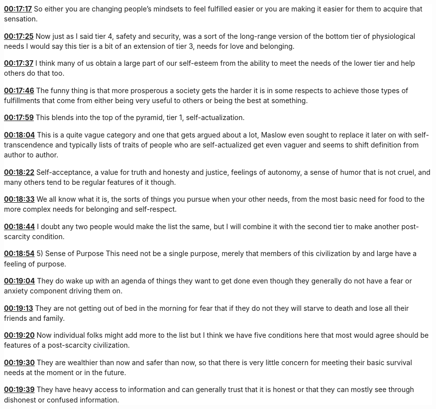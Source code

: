 **[00:17:17](https://youtube.com/watch?v=_Kt7883oTd0&t=00h17m17s)**  So either you are changing people’s mindsets to feel fulfilled easier or you are making it easier for them to acquire that sensation. 

**[00:17:25](https://youtube.com/watch?v=_Kt7883oTd0&t=00h17m25s)**  Now just as I said tier 4, safety and security, was a sort of the long-range version of the bottom tier of physiological needs I would say this tier is a bit of an extension of tier 3, needs for love and belonging. 

**[00:17:37](https://youtube.com/watch?v=_Kt7883oTd0&t=00h17m37s)**  I think many of us obtain a large part of our self-esteem from the ability to meet the needs of the lower tier and help others do that too. 

**[00:17:46](https://youtube.com/watch?v=_Kt7883oTd0&t=00h17m46s)**  The funny thing is that more prosperous a society gets the harder it is in some respects to achieve those types of fulfillments that come from either being very useful to others or being the best at something. 

**[00:17:59](https://youtube.com/watch?v=_Kt7883oTd0&t=00h17m59s)**  This blends into the top of the pyramid, tier 1, self-actualization. 

**[00:18:04](https://youtube.com/watch?v=_Kt7883oTd0&t=00h18m04s)**  This is a quite vague category and one that gets argued about a lot, Maslow even sought to replace it later on with self-transcendence and typically lists of traits of people who are self-actualized get even vaguer and seems to shift definition from author to author. 

**[00:18:22](https://youtube.com/watch?v=_Kt7883oTd0&t=00h18m22s)**  Self-acceptance, a value for truth and honesty and justice, feelings of autonomy, a sense of humor that is not cruel, and many others tend to be regular features of it though. 

**[00:18:33](https://youtube.com/watch?v=_Kt7883oTd0&t=00h18m33s)**  We all know what it is, the sorts of things you pursue when your other needs, from the most basic need for food to the more complex needs for belonging and self-respect. 

**[00:18:44](https://youtube.com/watch?v=_Kt7883oTd0&t=00h18m44s)**  I doubt any two people would make the list the same, but I will combine it with the second tier to make another post-scarcity condition. 

**[00:18:54](https://youtube.com/watch?v=_Kt7883oTd0&t=00h18m54s)**  5) Sense of Purpose This need not be a single purpose, merely that members of this civilization by and large have a feeling of purpose. 

**[00:19:04](https://youtube.com/watch?v=_Kt7883oTd0&t=00h19m04s)**  They do wake up with an agenda of things they want to get done even though they generally do not have a fear or anxiety component driving them on. 

**[00:19:13](https://youtube.com/watch?v=_Kt7883oTd0&t=00h19m13s)**  They are not getting out of bed in the morning for fear that if they do not they will starve to death and lose all their friends and family. 

**[00:19:20](https://youtube.com/watch?v=_Kt7883oTd0&t=00h19m20s)**  Now individual folks might add more to the list but I think we have five conditions here that most would agree should be features of a post-scarcity civilization. 

**[00:19:30](https://youtube.com/watch?v=_Kt7883oTd0&t=00h19m30s)**  They are wealthier than now and safer than now, so that there is very little concern for meeting their basic survival needs at the moment or in the future. 

**[00:19:39](https://youtube.com/watch?v=_Kt7883oTd0&t=00h19m39s)**  They have heavy access to information and can generally trust that it is honest or that they can mostly see through dishonest or confused information. 
